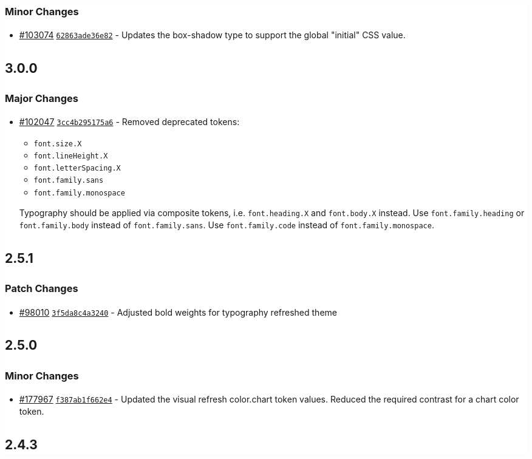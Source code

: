 ### Minor Changes

- [#103074](https://stash.atlassian.com/projects/CONFCLOUD/repos/confluence-frontend/pull-requests/103074)
  [`62863ade36e82`](https://stash.atlassian.com/projects/CONFCLOUD/repos/confluence-frontend/commits/62863ade36e82) -
  Updates the box-shadow type to support the global "initial" CSS value.

## 3.0.0

### Major Changes

- [#102047](https://stash.atlassian.com/projects/CONFCLOUD/repos/confluence-frontend/pull-requests/102047)
  [`3cc4b295175a6`](https://stash.atlassian.com/projects/CONFCLOUD/repos/confluence-frontend/commits/3cc4b295175a6) -
  Removed deprecated tokens:

  - `font.size.X`
  - `font.lineHeight.X`
  - `font.letterSpacing.X`
  - `font.family.sans`
  - `font.family.monospace`

  Typography should be applied via composite tokens, i.e. `font.heading.X` and `font.body.X`
  instead. Use `font.family.heading` or `font.family.body` instead of `font.family.sans`. Use
  `font.family.code` instead of `font.family.monospace`.

## 2.5.1

### Patch Changes

- [#98010](https://stash.atlassian.com/projects/CONFCLOUD/repos/confluence-frontend/pull-requests/98010)
  [`3f5da8c4a3240`](https://stash.atlassian.com/projects/CONFCLOUD/repos/confluence-frontend/commits/3f5da8c4a3240) -
  Adjusted bold weights for typography refreshed theme

## 2.5.0

### Minor Changes

- [#177967](https://stash.atlassian.com/projects/CONFCLOUD/repos/confluence-frontend/pull-requests/177967)
  [`f387ab1f662e4`](https://stash.atlassian.com/projects/CONFCLOUD/repos/confluence-frontend/commits/f387ab1f662e4) -
  Updated the visual refresh color.chart token values. Reduced the required contrast for a chart
  color token.

## 2.4.3
